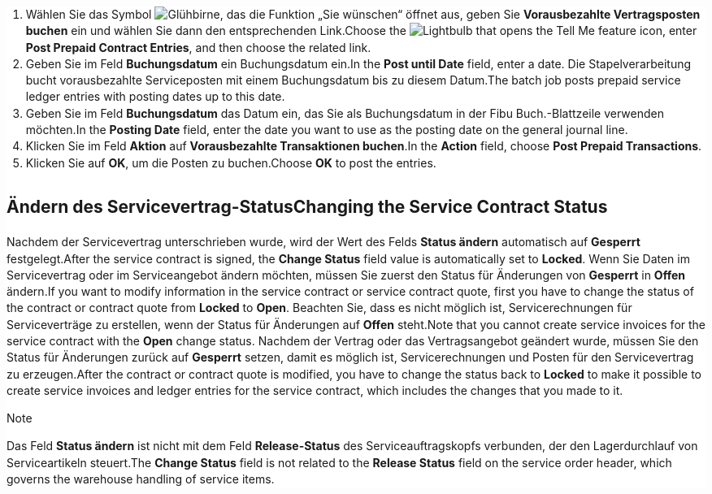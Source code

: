 1. <span data-ttu-id="025f3-268">Wählen Sie das Symbol ![Glühbirne, das die Funktion „Sie wünschen“ öffnet](media/ui-search/search_small.png "Tell Me-Funktion") aus, geben Sie **Vorausbezahlte Vertragsposten buchen** ein und wählen Sie dann den entsprechenden Link.</span><span class="sxs-lookup"><span data-stu-id="025f3-268">Choose the ![Lightbulb that opens the Tell Me feature](media/ui-search/search_small.png "Tell me what you want to do") icon, enter **Post Prepaid Contract Entries**, and then choose the related link.</span></span>  
2. <span data-ttu-id="025f3-269">Geben Sie im Feld **Buchungsdatum** ein Buchungsdatum ein.</span><span class="sxs-lookup"><span data-stu-id="025f3-269">In the **Post until Date** field, enter a date.</span></span> <span data-ttu-id="025f3-270">Die Stapelverarbeitung bucht vorausbezahlte Serviceposten mit einem Buchungsdatum bis zu diesem Datum.</span><span class="sxs-lookup"><span data-stu-id="025f3-270">The batch job posts prepaid service ledger entries with posting dates up to this date.</span></span>  
4. <span data-ttu-id="025f3-271">Geben Sie im Feld **Buchungsdatum** das Datum ein, das Sie als Buchungsdatum in der Fibu Buch.-Blattzeile verwenden möchten.</span><span class="sxs-lookup"><span data-stu-id="025f3-271">In the **Posting Date** field, enter the date you want to use as the posting date on the general journal line.</span></span>  
5. <span data-ttu-id="025f3-272">Klicken Sie im Feld **Aktion** auf **Vorausbezahlte Transaktionen buchen**.</span><span class="sxs-lookup"><span data-stu-id="025f3-272">In the **Action** field, choose **Post Prepaid Transactions**.</span></span>  
6. <span data-ttu-id="025f3-273">Klicken Sie auf **OK**, um die Posten zu buchen.</span><span class="sxs-lookup"><span data-stu-id="025f3-273">Choose **OK** to post the entries.</span></span>

## <a name="changing-the-service-contract-status"></a><span data-ttu-id="025f3-274">Ändern des Servicevertrag-Status</span><span class="sxs-lookup"><span data-stu-id="025f3-274">Changing the Service Contract Status</span></span>
<span data-ttu-id="025f3-275">Nachdem der Servicevertrag unterschrieben wurde, wird der Wert des Felds **Status ändern** automatisch auf **Gesperrt** festgelegt.</span><span class="sxs-lookup"><span data-stu-id="025f3-275">After the service contract is signed, the **Change Status** field value is automatically set to **Locked**.</span></span> <span data-ttu-id="025f3-276">Wenn Sie Daten im Servicevertrag oder im Serviceangebot ändern möchten, müssen Sie zuerst den Status für Änderungen von **Gesperrt** in **Offen** ändern.</span><span class="sxs-lookup"><span data-stu-id="025f3-276">If you want to modify information in the service contract or service contract quote, first you have to change the status of the contract or contract quote from **Locked** to **Open**.</span></span> <span data-ttu-id="025f3-277">Beachten Sie, dass es nicht möglich ist, Servicerechnungen für Serviceverträge zu erstellen, wenn der Status für Änderungen auf **Offen** steht.</span><span class="sxs-lookup"><span data-stu-id="025f3-277">Note that you cannot create service invoices for the service contract with the **Open** change status.</span></span> <span data-ttu-id="025f3-278">Nachdem der Vertrag oder das Vertragsangebot geändert wurde, müssen Sie den Status für Änderungen zurück auf **Gesperrt** setzen, damit es möglich ist, Servicerechnungen und Posten für den Servicevertrag zu erzeugen.</span><span class="sxs-lookup"><span data-stu-id="025f3-278">After the contract or contract quote is modified, you have to change the status back to **Locked** to make it possible to create service invoices and ledger entries for the service contract, which includes the changes that you made to it.</span></span>  

> [!NOTE]  
>  <span data-ttu-id="025f3-279">Das Feld **Status ändern** ist nicht mit dem Feld **Release-Status** des Serviceauftragskopfs verbunden, der den Lagerdurchlauf von Serviceartikeln steuert.</span><span class="sxs-lookup"><span data-stu-id="025f3-279">The **Change Status** field is not related to the **Release Status** field on the service order header, which governs the warehouse handling of service items.</span></span>  
